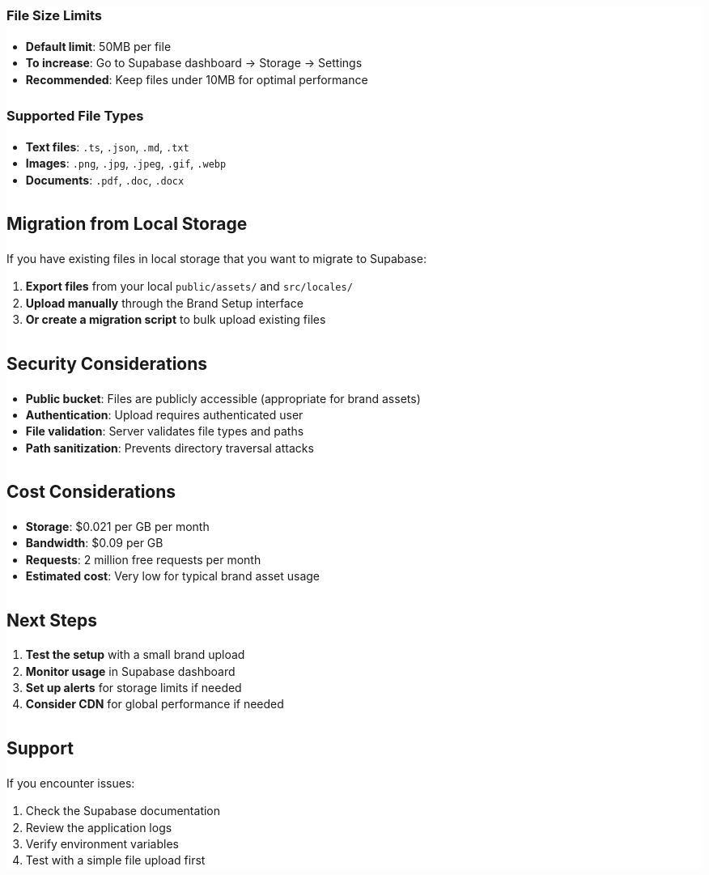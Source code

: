 ### File Size Limits

- **Default limit**: 50MB per file
- **To increase**: Go to Supabase dashboard → Storage → Settings
- **Recommended**: Keep files under 10MB for optimal performance

### Supported File Types

- **Text files**: `.ts`, `.json`, `.md`, `.txt`
- **Images**: `.png`, `.jpg`, `.jpeg`, `.gif`, `.webp`
- **Documents**: `.pdf`, `.doc`, `.docx`

## Migration from Local Storage

If you have existing files in local storage that you want to migrate to Supabase:

1. **Export files** from your local `public/assets/` and `src/locales/`
2. **Upload manually** through the Brand Setup interface
3. **Or create a migration script** to bulk upload existing files

## Security Considerations

- **Public bucket**: Files are publicly accessible (appropriate for brand assets)
- **Authentication**: Upload requires authenticated user
- **File validation**: Server validates file types and paths
- **Path sanitization**: Prevents directory traversal attacks

## Cost Considerations

- **Storage**: $0.021 per GB per month
- **Bandwidth**: $0.09 per GB
- **Requests**: 2 million free requests per month
- **Estimated cost**: Very low for typical brand asset usage

## Next Steps

1. **Test the setup** with a small brand upload
2. **Monitor usage** in Supabase dashboard
3. **Set up alerts** for storage limits if needed
4. **Consider CDN** for global performance if needed

## Support

If you encounter issues:

1. Check the Supabase documentation
2. Review the application logs
3. Verify environment variables
4. Test with a simple file upload first 